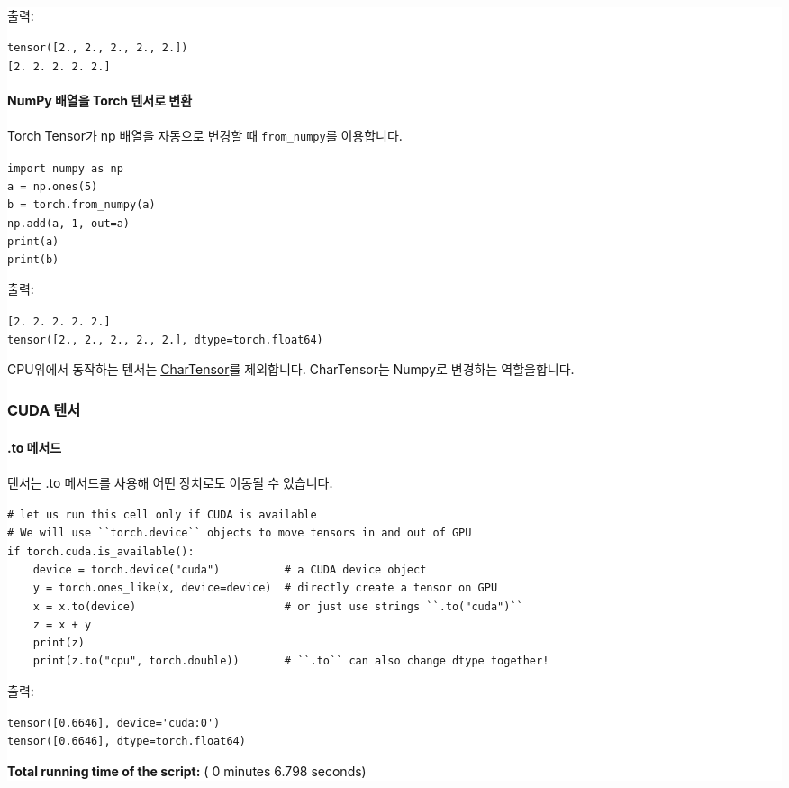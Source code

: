 출력:

```
tensor([2., 2., 2., 2., 2.])
[2. 2. 2. 2. 2.]
```



#### NumPy 배열을 Torch 텐서로 변환

Torch Tensor가 np 배열을 자동으로 변경할 때 `from_numpy`를 이용합니다.

```
import numpy as np
a = np.ones(5)
b = torch.from_numpy(a)
np.add(a, 1, out=a)
print(a)
print(b)
```

출력:

```
[2. 2. 2. 2. 2.]
tensor([2., 2., 2., 2., 2.], dtype=torch.float64)
```

CPU위에서 동작하는 텐서는  [CharTensor](https://pytorch.org/docs/stable/tensors.html)를 제외합니다. CharTensor는 Numpy로 변경하는 역할을합니다.



### CUDA 텐서

#### .to 메서드

텐서는 .to 메서드를 사용해 어떤 장치로도 이동될 수 있습니다.

```
# let us run this cell only if CUDA is available
# We will use ``torch.device`` objects to move tensors in and out of GPU
if torch.cuda.is_available():
    device = torch.device("cuda")          # a CUDA device object
    y = torch.ones_like(x, device=device)  # directly create a tensor on GPU
    x = x.to(device)                       # or just use strings ``.to("cuda")``
    z = x + y
    print(z)
    print(z.to("cpu", torch.double))       # ``.to`` can also change dtype together!
```

출력:

```
tensor([0.6646], device='cuda:0')
tensor([0.6646], dtype=torch.float64)
```

**Total running time of the script:** ( 0 minutes 6.798 seconds)

